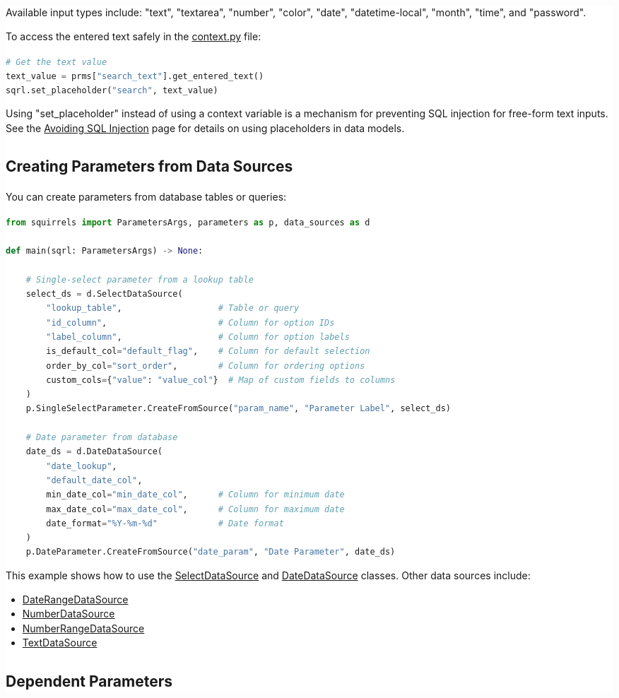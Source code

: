 Available input types include: "text", "textarea", "number", "color", "date", "datetime-local", "month", "time", and "password".

To access the entered text safely in the [context.py] file:

```python
# Get the text value
text_value = prms["search_text"].get_entered_text()
sqrl.set_placeholder("search", text_value)
```

Using "set_placeholder" instead of using a context variable is a mechanism for preventing SQL injection for free-form text inputs. See the [Avoiding SQL Injection] page for details on using placeholders in data models.

## Creating Parameters from Data Sources

You can create parameters from database tables or queries:

```python
from squirrels import ParametersArgs, parameters as p, data_sources as d

def main(sqrl: ParametersArgs) -> None:

    # Single-select parameter from a lookup table
    select_ds = d.SelectDataSource(
        "lookup_table",                   # Table or query
        "id_column",                      # Column for option IDs
        "label_column",                   # Column for option labels
        is_default_col="default_flag",    # Column for default selection
        order_by_col="sort_order",        # Column for ordering options
        custom_cols={"value": "value_col"}  # Map of custom fields to columns
    )
    p.SingleSelectParameter.CreateFromSource("param_name", "Parameter Label", select_ds)

    # Date parameter from database
    date_ds = d.DateDataSource(
        "date_lookup", 
        "default_date_col",
        min_date_col="min_date_col",      # Column for minimum date
        max_date_col="max_date_col",      # Column for maximum date
        date_format="%Y-%m-%d"            # Date format
    )
    p.DateParameter.CreateFromSource("date_param", "Date Parameter", date_ds)
```

This example shows how to use the [SelectDataSource] and [DateDataSource] classes. Other data sources include:
- [DateRangeDataSource]
- [NumberDataSource]
- [NumberRangeDataSource]
- [TextDataSource]

## Dependent Parameters


[squirrels.yml]: ./squirrels-yml
[context.py]: ./context
[sqrl run]: ../../references/cli/run
[Avoiding SQL Injection]: ../guides/sql-injection
[SingleSelectParameter]: ../../tba
[MultiSelectParameter]: ../../tba
[DateParameter]: ../../tba
[DateRangeParameter]: ../../tba
[NumberParameter]: ../../tba
[NumberRangeParameter]: ../../tba
[TextParameter]: ../../tba
[SelectParameterOption]: ../../tba
[DateParameterOption]: ../../tba
[SelectDataSource]: ../../tba
[DateDataSource]: ../../tba
[DateRangeDataSource]: ../../tba
[NumberDataSource]: ../../tba
[NumberRangeDataSource]: ../../tba
[TextDataSource]: ../../tba